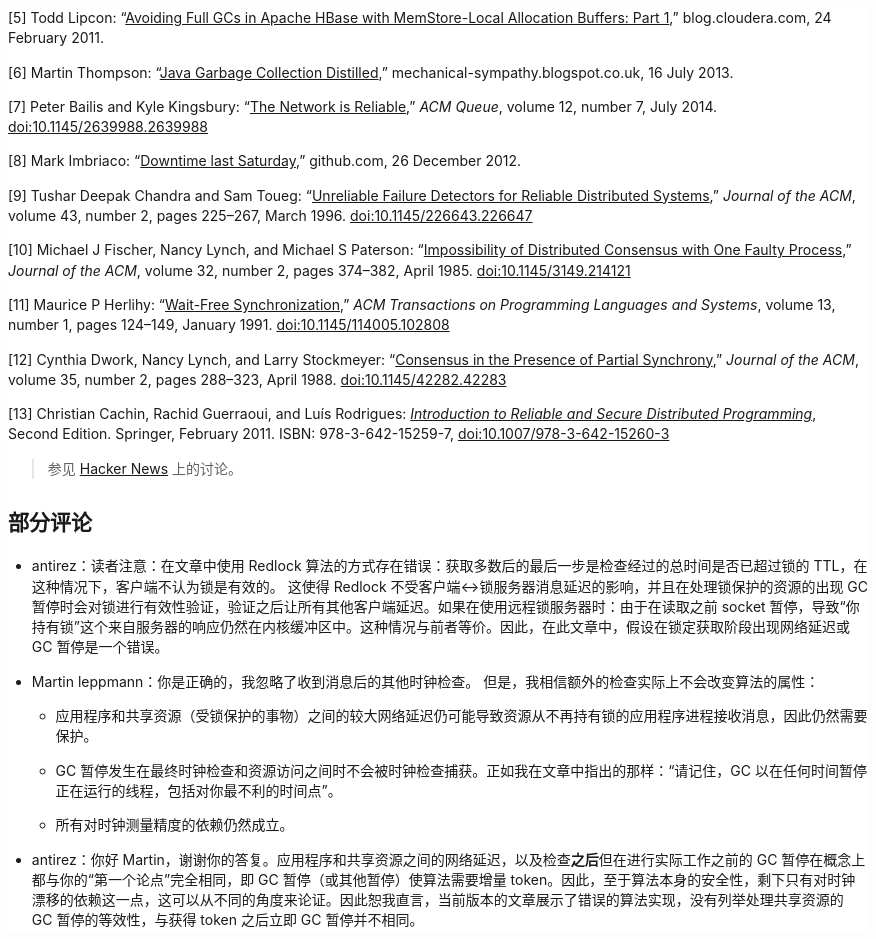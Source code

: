 [5] Todd Lipcon: “[Avoiding Full GCs in Apache HBase with MemStore-Local Allocation Buffers: Part 1](http://blog.cloudera.com/blog/2011/02/avoiding-full-gcs-in-hbase-with-memstore-local-allocation-buffers-part-1/),” blog.cloudera.com, 24 February 2011.

[6] Martin Thompson: “[Java Garbage Collection Distilled](https://mechanical-sympathy.blogspot.co.uk/2013/07/java-garbage-collection-distilled.html),” mechanical-sympathy.blogspot.co.uk, 16 July 2013.

[7] Peter Bailis and Kyle Kingsbury: “[The Network is Reliable](https://queue.acm.org/detail.cfm?id=2655736),” *ACM Queue*, volume 12, number 7, July 2014. [doi:10.1145/2639988.2639988](https://dx.doi.org/10.1145/2639988.2639988)

[8] Mark Imbriaco: “[Downtime last Saturday](https://github.com/blog/1364-downtime-last-saturday),” github.com, 26 December 2012.

[9] Tushar Deepak Chandra and Sam Toueg: “[Unreliable Failure Detectors for Reliable Distributed Systems](http://courses.csail.mit.edu/6.852/08/papers/CT96-JACM.pdf),” *Journal of the ACM*, volume 43, number 2, pages 225–267, March 1996. [doi:10.1145/226643.226647](https://dx.doi.org/10.1145/226643.226647)

[10] Michael J Fischer, Nancy Lynch, and Michael S Paterson: “[Impossibility of Distributed Consensus with One Faulty Process](https://www.cs.princeton.edu/courses/archive/fall07/cos518/papers/flp.pdf),” *Journal of the ACM*, volume 32, number 2, pages 374–382, April 1985. [doi:10.1145/3149.214121](https://dx.doi.org/10.1145/3149.214121)

[11] Maurice P Herlihy: “[Wait-Free Synchronization](https://cs.brown.edu/~mph/Herlihy91/p124-herlihy.pdf),” *ACM Transactions on Programming Languages and Systems*, volume 13, number 1, pages 124–149, January 1991. [doi:10.1145/114005.102808](https://dx.doi.org/10.1145/114005.102808)

[12] Cynthia Dwork, Nancy Lynch, and Larry Stockmeyer: “[Consensus in the Presence of Partial Synchrony](http://www.net.t-labs.tu-berlin.de/~petr/ADC-07/papers/DLS88.pdf),” *Journal of the ACM*, volume 35, number 2, pages 288–323, April 1988. [doi:10.1145/42282.42283](https://dx.doi.org/10.1145/42282.42283)

[13] Christian Cachin, Rachid Guerraoui, and Luís Rodrigues: [*Introduction to Reliable and Secure Distributed Programming*](http://www.distributedprogramming.net/), Second Edition. Springer, February 2011. ISBN: 978-3-642-15259-7, [doi:10.1007/978-3-642-15260-3](https://dx.doi.org/10.1007/978-3-642-15260-3)

> 参见 [Hacker News](https://news.ycombinator.com/item?id=11059738) 上的讨论。

## 部分评论

- antirez：读者注意：在文章中使用 Redlock 算法的方式存在错误：获取多数后的最后一步是检查经过的总时间是否已超过锁的 TTL，在这种情况下，客户端不认为锁是有效的。 这使得 Redlock 不受客户端<->锁服务器消息延迟的影响，并且在处理锁保护的资源的出现 GC 暂停时会对锁进行有效性验证，验证之后让所有其他客户端延迟。如果在使用远程锁服务器时：由于在读取之前 socket 暂停，导致“你持有锁”这个来自服务器的响应仍然在内核缓冲区中。这种情况与前者等价。因此，在此文章中，假设在锁定获取阶段出现网络延迟或 GC 暂停是一个错误。

- Martin leppmann：你是正确的，我忽略了收到消息后的其他时钟检查。 但是，我相信额外的检查实际上不会改变算法的属性：

    - 应用程序和共享资源（受锁保护的事物）之间的较大网络延迟仍可能导致资源从不再持有锁的应用程序进程接收消息，因此仍然需要保护。

    - GC 暂停发生在最终时钟检查和资源访问之间时不会被时钟检查捕获。正如我在文章中指出的那样：“请记住，GC 以在任何时间暂停正在运行的线程，包括对你最不利的时间点”。

    - 所有对时钟测量精度的依赖仍然成立。

      

- antirez：你好 Martin，谢谢你的答复。应用程序和共享资源之间的网络延迟，以及检查**之后**但在进行实际工作之前的 GC 暂停在概念上都与你的“第一个论点”完全相同，即 GC 暂停（或其他暂停）使算法需要增量 token。因此，至于算法本身的安全性，剩下只有对时钟漂移的依赖这一点，这可以从不同的角度来论证。因此恕我直言，当前版本的文章展示了错误的算法实现，没有列举处理共享资源的 GC 暂停的等效性，与获得 token 之后立即 GC 暂停并不相同。